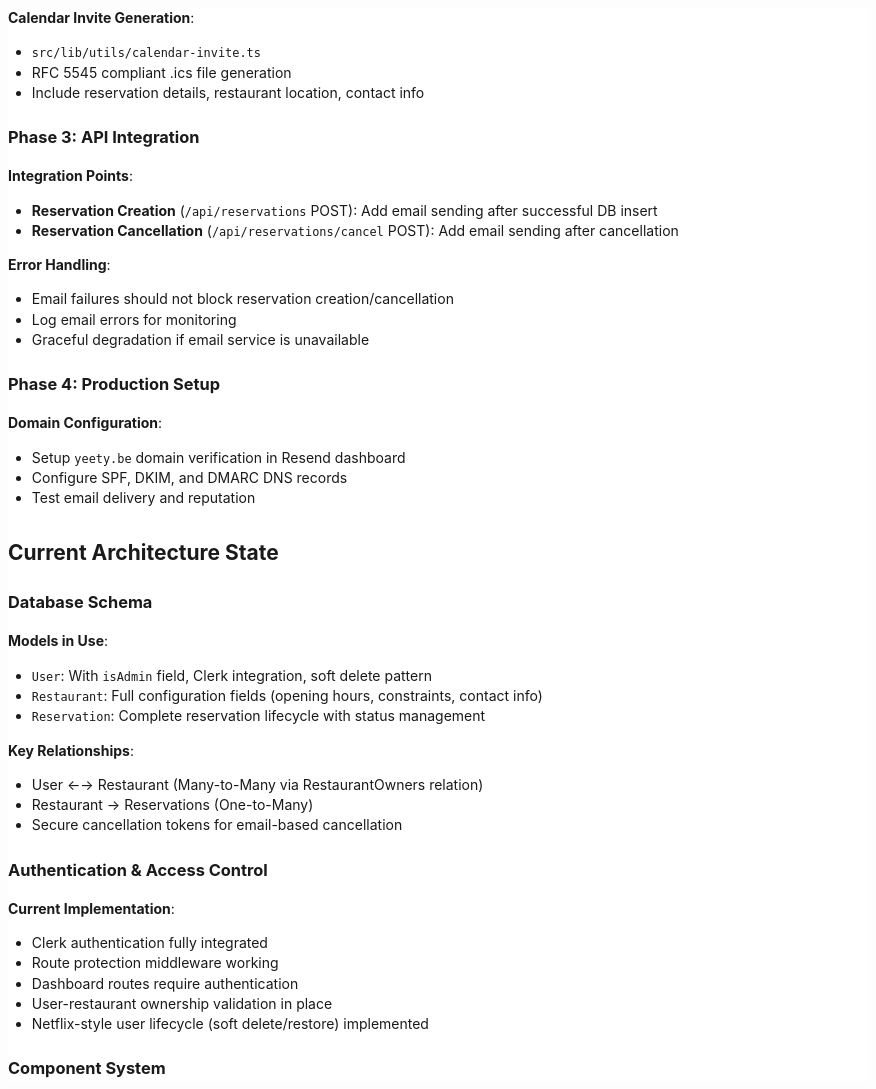 **Calendar Invite Generation**:

- `src/lib/utils/calendar-invite.ts`
- RFC 5545 compliant .ics file generation
- Include reservation details, restaurant location, contact info

### Phase 3: API Integration

**Integration Points**:

- **Reservation Creation** (`/api/reservations` POST): Add email sending after successful DB insert
- **Reservation Cancellation** (`/api/reservations/cancel` POST): Add email sending after cancellation

**Error Handling**:

- Email failures should not block reservation creation/cancellation
- Log email errors for monitoring
- Graceful degradation if email service is unavailable

### Phase 4: Production Setup

**Domain Configuration**:

- Setup `yeety.be` domain verification in Resend dashboard
- Configure SPF, DKIM, and DMARC DNS records
- Test email delivery and reputation

## Current Architecture State

### Database Schema

**Models in Use**:

- `User`: With `isAdmin` field, Clerk integration, soft delete pattern
- `Restaurant`: Full configuration fields (opening hours, constraints, contact info)
- `Reservation`: Complete reservation lifecycle with status management

**Key Relationships**:

- User ←→ Restaurant (Many-to-Many via RestaurantOwners relation)
- Restaurant → Reservations (One-to-Many)
- Secure cancellation tokens for email-based cancellation

### Authentication & Access Control

**Current Implementation**:

- Clerk authentication fully integrated
- Route protection middleware working
- Dashboard routes require authentication
- User-restaurant ownership validation in place
- Netflix-style user lifecycle (soft delete/restore) implemented

### Component System
